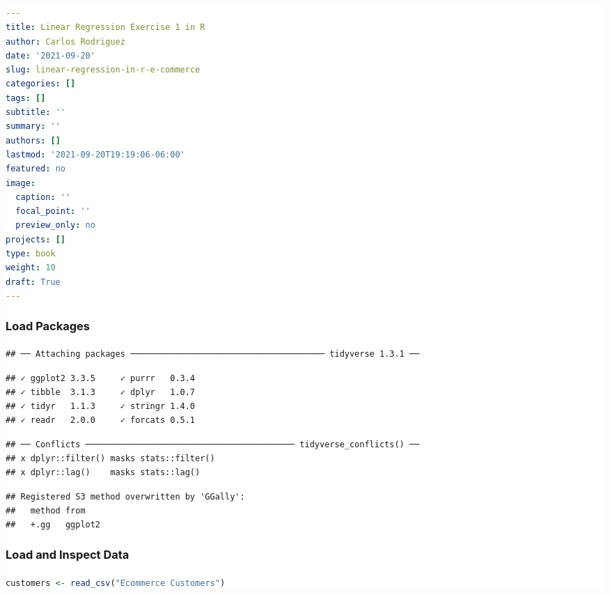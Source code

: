 ```yaml
---
title: Linear Regression Exercise 1 in R
author: Carlos Rodriguez
date: '2021-09-20'
slug: linear-regression-in-r-e-commerce
categories: []
tags: []
subtitle: ''
summary: ''
authors: []
lastmod: '2021-09-20T19:19:06-06:00'
featured: no
image:
  caption: ''
  focal_point: ''
  preview_only: no
projects: []
type: book
weight: 10
draft: True
---
```



### Load Packages

```
## ── Attaching packages ─────────────────────────────────────── tidyverse 1.3.1 ──
```

```
## ✓ ggplot2 3.3.5     ✓ purrr   0.3.4
## ✓ tibble  3.1.3     ✓ dplyr   1.0.7
## ✓ tidyr   1.1.3     ✓ stringr 1.4.0
## ✓ readr   2.0.0     ✓ forcats 0.5.1
```

```
## ── Conflicts ────────────────────────────────────────── tidyverse_conflicts() ──
## x dplyr::filter() masks stats::filter()
## x dplyr::lag()    masks stats::lag()
```

```
## Registered S3 method overwritten by 'GGally':
##   method from   
##   +.gg   ggplot2
```

### Load and Inspect Data

```r
customers <- read_csv("Ecommerce Customers")
```
